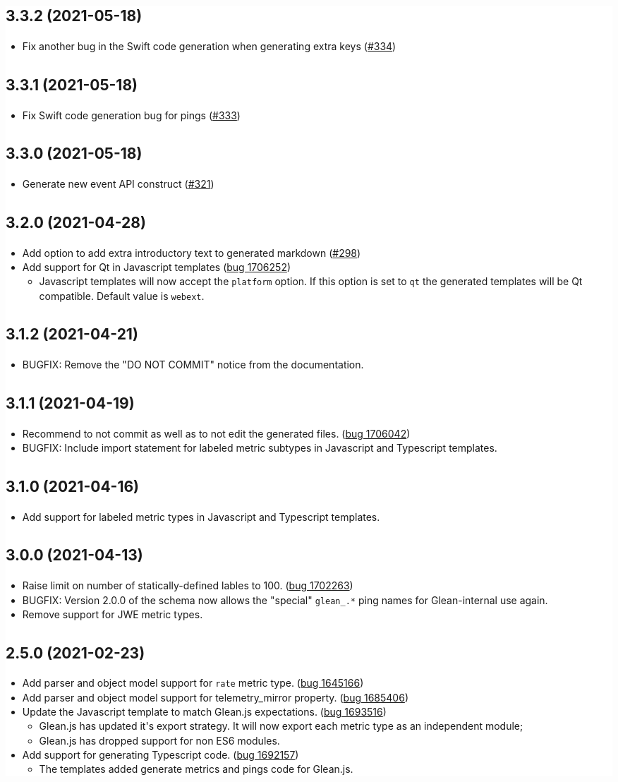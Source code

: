 ## 3.3.2 (2021-05-18)

- Fix another bug in the Swift code generation when generating extra keys ([#334](https://github.com/mozilla/glean_parser/pull/334))

## 3.3.1 (2021-05-18)

- Fix Swift code generation bug for pings ([#333](https://github.com/mozilla/glean_parser/pull/333))

## 3.3.0 (2021-05-18)

- Generate new event API construct ([#321](https://github.com/mozilla/glean_parser/pull/321))

## 3.2.0 (2021-04-28)

- Add option to add extra introductory text to generated markdown ([#298](https://github.com/mozilla/glean_parser/pull/298))
- Add support for Qt in Javascript templates ([bug 1706252](https://bugzilla.mozilla.org/show_bug.cgi?id=1706252))
  - Javascript templates will now accept the `platform` option. If this option is set to `qt`
  the generated templates will be Qt compatible. Default value is `webext`.

## 3.1.2 (2021-04-21)

- BUGFIX: Remove the "DO NOT COMMIT" notice from the documentation.

## 3.1.1 (2021-04-19)

- Recommend to not commit as well as to not edit the generated files. ([bug 1706042](https://bugzilla.mozilla.org/show_bug.cgi?id=1706042))
- BUGFIX: Include import statement for labeled metric subtypes in Javascript and Typescript templates.

## 3.1.0 (2021-04-16)

- Add support for labeled metric types in Javascript and Typescript templates.

## 3.0.0 (2021-04-13)

- Raise limit on number of statically-defined lables to 100. ([bug 1702263](https://bugzilla.mozilla.org/show_bug.cgi?id=1702263))
- BUGFIX: Version 2.0.0 of the schema now allows the "special" `glean_.*` ping names for Glean-internal use again.
- Remove support for JWE metric types.

## 2.5.0 (2021-02-23)

- Add parser and object model support for `rate` metric type. ([bug 1645166](https://bugzilla.mozilla.org/show_bug.cgi?id=1645166))
- Add parser and object model support for telemetry_mirror property. ([bug 1685406](https://bugzilla.mozilla.org/show_bug.cgi?id=1685406))
- Update the Javascript template to match Glean.js expectations. ([bug 1693516](https://bugzilla.mozilla.org/show_bug.cgi?id=1693516))
  - Glean.js has updated it's export strategy. It will now export each metric type as an independent module;
  - Glean.js has dropped support for non ES6 modules.
- Add support for generating Typescript code. ([bug 1692157](https://bugzilla.mozilla.org/show_bug.cgi?id=1692157))
  - The templates added generate metrics and pings code for Glean.js.
